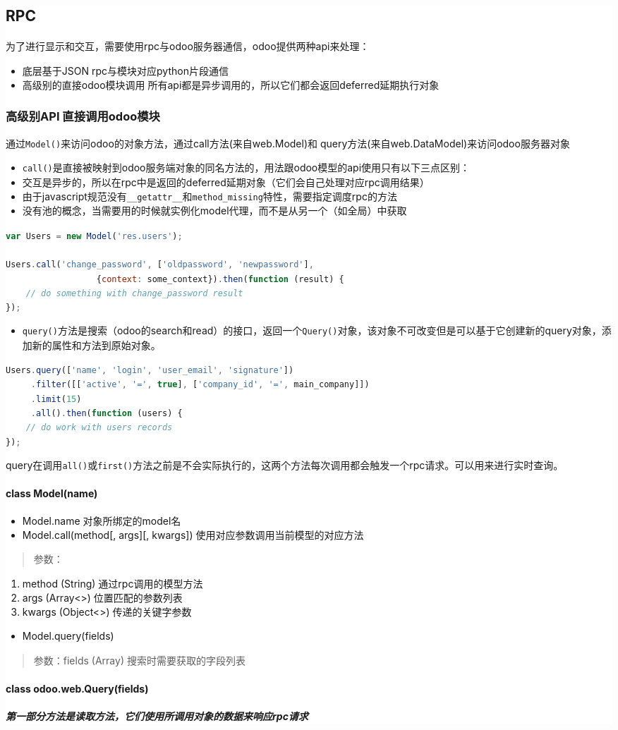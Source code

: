 ## RPC

为了进行显示和交互，需要使用rpc与odoo服务器通信，odoo提供两种api来处理：

- 底层基于JSON rpc与模块对应python片段通信
- 高级别的直接odoo模块调用
   所有api都是异步调用的，所以它们都会返回deferred延期执行对象

### 高级别API 直接调用odoo模块

通过`Model()`来访问odoo的对象方法，通过call方法(来自web.Model)和 query方法(来自web.DataModel)来访问odoo服务器对象

- `call()`是直接被映射到odoo服务端对象的同名方法的，用法跟odoo模型的api使用只有以下三点区别：
- 交互是异步的，所以在rpc中是返回的deferred延期对象（它们会自己处理对应rpc调用结果）
- 由于javascript规范没有`__getattr__`和`method_missing`特性，需要指定调度rpc的方法
- 没有池的概念，当需要用的时候就实例化model代理，而不是从另一个（如全局）中获取

```jsx
var Users = new Model('res.users');

Users.call('change_password', ['oldpassword', 'newpassword'],
                  {context: some_context}).then(function (result) {
    // do something with change_password result
});
```

- `query()`方法是搜索（odoo的search和read）的接口，返回一个`Query()`对象，该对象不可改变但是可以基于它创建新的query对象，添加新的属性和方法到原始对象。

```jsx
Users.query(['name', 'login', 'user_email', 'signature'])
     .filter([['active', '=', true], ['company_id', '=', main_company]])
     .limit(15)
     .all().then(function (users) {
    // do work with users records
});
```

query在调用`all()`或`first()`方法之前是不会实际执行的，这两个方法每次调用都会触发一个rpc请求。可以用来进行实时查询。

#### class Model(name)

- Model.name 对象所绑定的model名
- Model.call(method[, args][, kwargs]) 使用对应参数调用当前模型的对应方法

> 参数：

1. method (String)  通过rpc调用的模型方法
2. args (Array<>) 位置匹配的参数列表
3. kwargs (Object<>) 传递的关键字参数

- Model.query(fields)

> 参数：fields (Array<String>)  搜索时需要获取的字段列表

#### class odoo.web.Query(fields)

##### **第一部分方法是读取方法，它们使用所调用对象的数据来响应rpc请求**
